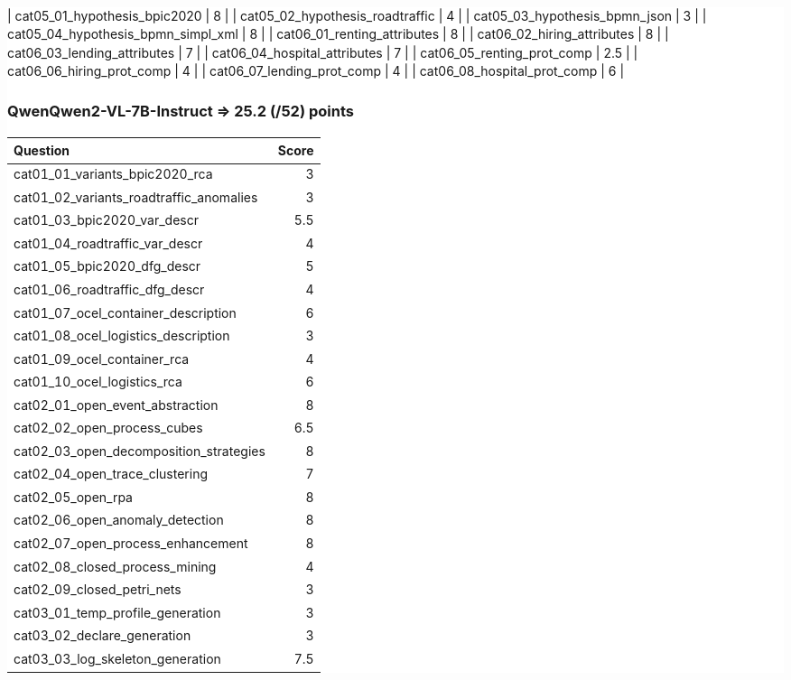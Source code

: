| cat05_01_hypothesis_bpic2020            |     8   |
| cat05_02_hypothesis_roadtraffic         |     4   |
| cat05_03_hypothesis_bpmn_json           |     3   |
| cat05_04_hypothesis_bpmn_simpl_xml      |     8   |
| cat06_01_renting_attributes             |     8   |
| cat06_02_hiring_attributes              |     8   |
| cat06_03_lending_attributes             |     7   |
| cat06_04_hospital_attributes            |     7   |
| cat06_05_renting_prot_comp              |     2.5 |
| cat06_06_hiring_prot_comp               |     4   |
| cat06_07_lending_prot_comp              |     4   |
| cat06_08_hospital_prot_comp             |     6   |



### QwenQwen2-VL-7B-Instruct   => 25.2 (/52) points

| Question                                |   Score |
|:----------------------------------------|--------:|
| cat01_01_variants_bpic2020_rca          |     3   |
| cat01_02_variants_roadtraffic_anomalies |     3   |
| cat01_03_bpic2020_var_descr             |     5.5 |
| cat01_04_roadtraffic_var_descr          |     4   |
| cat01_05_bpic2020_dfg_descr             |     5   |
| cat01_06_roadtraffic_dfg_descr          |     4   |
| cat01_07_ocel_container_description     |     6   |
| cat01_08_ocel_logistics_description     |     3   |
| cat01_09_ocel_container_rca             |     4   |
| cat01_10_ocel_logistics_rca             |     6   |
| cat02_01_open_event_abstraction         |     8   |
| cat02_02_open_process_cubes             |     6.5 |
| cat02_03_open_decomposition_strategies  |     8   |
| cat02_04_open_trace_clustering          |     7   |
| cat02_05_open_rpa                       |     8   |
| cat02_06_open_anomaly_detection         |     8   |
| cat02_07_open_process_enhancement       |     8   |
| cat02_08_closed_process_mining          |     4   |
| cat02_09_closed_petri_nets              |     3   |
| cat03_01_temp_profile_generation        |     3   |
| cat03_02_declare_generation             |     3   |
| cat03_03_log_skeleton_generation        |     7.5 |